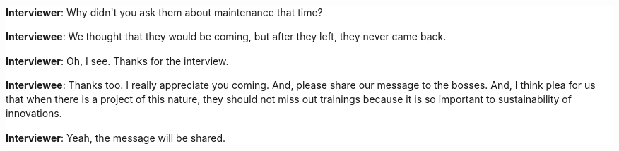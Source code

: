 **Interviewer**: Why didn't you ask them about maintenance that time?

**Interviewee**: We thought that they would be coming, but after they
left, they never came back.

**Interviewer**: Oh, I see. Thanks for the interview.

**Interviewee**: Thanks too. I really appreciate you coming. And, please
share our message to the bosses. And, I think plea for us that when
there is a project of this nature, they should not miss out trainings
because it is so important to sustainability of innovations.

**Interviewer**: Yeah, the message will be shared.

